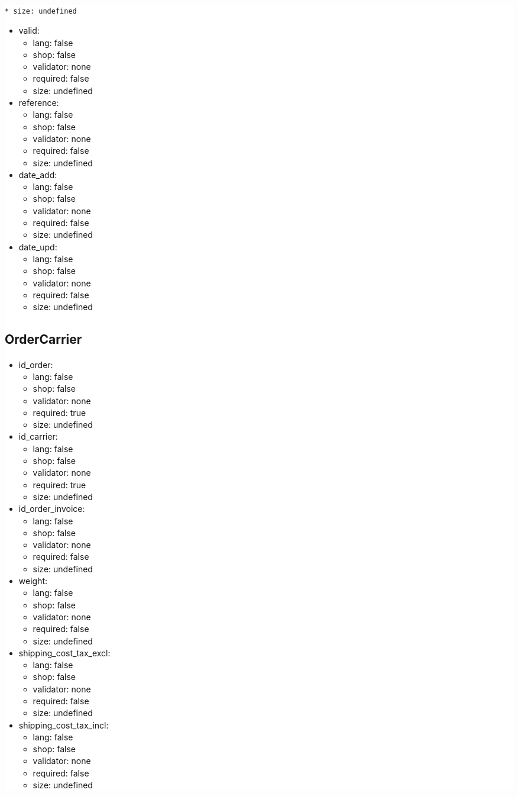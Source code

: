     * size: undefined
 * valid:
    * lang: false
    * shop: false
    * validator: none
    * required: false
    * size: undefined
 * reference:
    * lang: false
    * shop: false
    * validator: none
    * required: false
    * size: undefined
 * date_add:
    * lang: false
    * shop: false
    * validator: none
    * required: false
    * size: undefined
 * date_upd:
    * lang: false
    * shop: false
    * validator: none
    * required: false
    * size: undefined
## OrderCarrier
 * id_order:
    * lang: false
    * shop: false
    * validator: none
    * required: true
    * size: undefined
 * id_carrier:
    * lang: false
    * shop: false
    * validator: none
    * required: true
    * size: undefined
 * id_order_invoice:
    * lang: false
    * shop: false
    * validator: none
    * required: false
    * size: undefined
 * weight:
    * lang: false
    * shop: false
    * validator: none
    * required: false
    * size: undefined
 * shipping_cost_tax_excl:
    * lang: false
    * shop: false
    * validator: none
    * required: false
    * size: undefined
 * shipping_cost_tax_incl:
    * lang: false
    * shop: false
    * validator: none
    * required: false
    * size: undefined